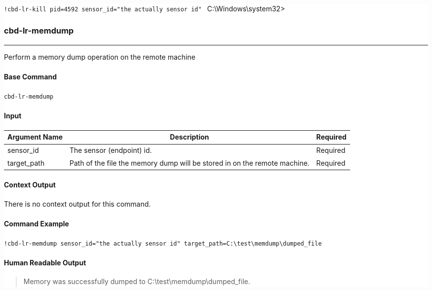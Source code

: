 ```!cbd-lr-kill pid=4592 sensor_id="the actually sensor id" ```
C:\Windows\system32>

### cbd-lr-memdump
***
Perform a memory dump operation on the remote machine


#### Base Command

`cbd-lr-memdump`
#### Input

| **Argument Name** | **Description** | **Required** |
| --- | --- | --- |
| sensor_id | The sensor (endpoint) id. | Required | 
| target_path | Path of the file the memory dump will be stored in on the remote machine. | Required | 


#### Context Output

There is no context output for this command.

#### Command Example
```!cbd-lr-memdump sensor_id="the actually sensor id" target_path=C:\test\memdump\dumped_file```

#### Human Readable Output

>Memory was successfully dumped to C:\test\memdump\dumped_file.
